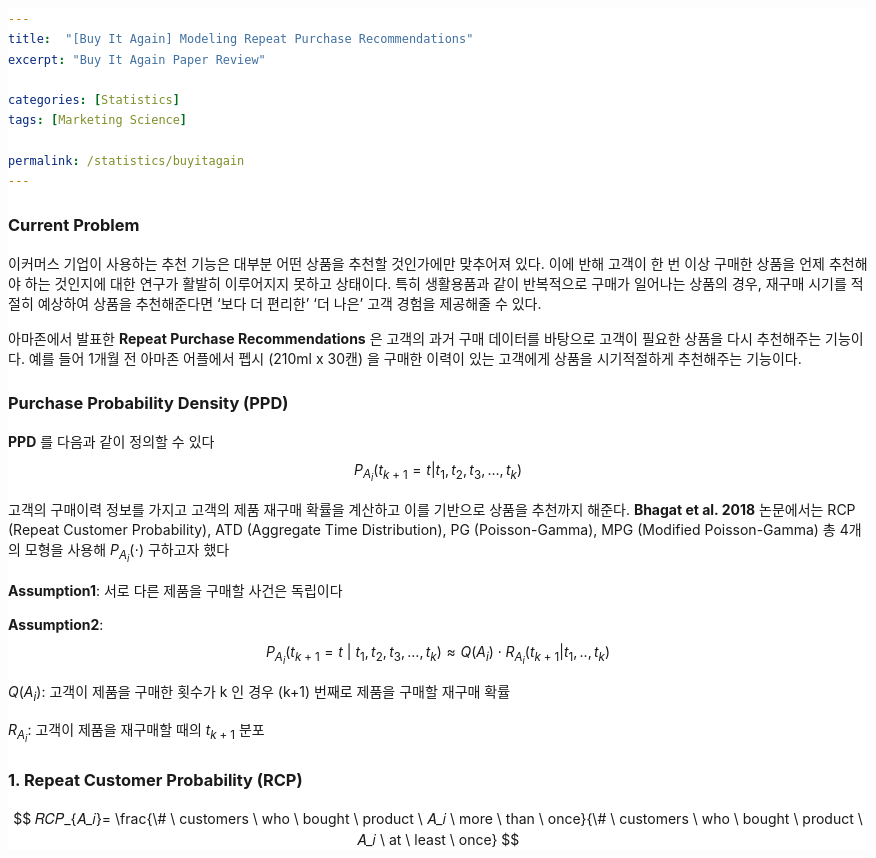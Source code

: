 ```yaml
---
title:  "[Buy It Again] Modeling Repeat Purchase Recommendations"
excerpt: "Buy It Again Paper Review"

categories: [Statistics]
tags: [Marketing Science]

permalink: /statistics/buyitagain
---
```




### Current Problem

이커머스 기업이 사용하는 추천 기능은 대부분 어떤 상품을 추천할 것인가에만 맞추어져 있다. 이에 반해 고객이 한 번 이상 구매한 상품을 언제 추천해야 하는 것인지에 대한 연구가 활발히 이루어지지 못하고 상태이다. 특히 생활용품과 같이 반복적으로 구매가 일어나는 상품의 경우, 재구매 시기를 적절히 예상하여 상품을 추천해준다면 ‘보다 더 편리한’ ‘더 나은’ 고객 경험을 제공해줄 수 있다. 

아마존에서 발표한 **Repeat Purchase Recommendations** 은 고객의 과거 구매 데이터를 바탕으로 고객이 필요한 상품을 다시 추천해주는 기능이다. 예를 들어 1개월 전 아마존 어플에서 펩시 (210ml x 30캔) 을 구매한 이력이 있는 고객에게 상품을 시기적절하게 추천해주는 기능이다.

### Purchase Probability Density (PPD)

**PPD** 를 다음과 같이 정의할 수 있다
$$
P_{A_i}(t_{k+1}=t| t_{1}, t_{2}, t_{3}, …, t_{k})
$$


고객의 구매이력 정보를 가지고 고객의 제품 재구매 확률을 계산하고 이를 기반으로 상품을 추천까지 해준다. **Bhagat et al. 2018** 논문에서는 RCP (Repeat Customer Probability), ATD (Aggregate Time Distribution), PG (Poisson-Gamma), MPG (Modified Poisson-Gamma) 총 4개의 모형을 사용해 $P_{A_i} (⋅)$ 구하고자 했다

**Assumption1**: 서로 다른 제품을 구매할 사건은 독립이다

**Assumption2**: 
$$
P_{A_i} (t_{k+1}=t\ | \ t_1, t_2, t_3, …, t_k)≈Q(A_i)\cdot R_{A_i} (t_{k+1}| t_1, .., t_k)
$$


$Q(A_i)$: 고객이 제품을 구매한 횟수가 k 인 경우 (k+1) 번째로 제품을 구매할 재구매 확률

$R_{A_i}$: 고객이 제품을 재구매할 때의 $t_{k+1}$ 분포



### 1. Repeat Customer Probability (RCP)

$$
𝑅𝐶𝑃_{𝐴_𝑖}= \frac{\# \ customers \ who \ bought \  product \ 𝐴_𝑖 \ more \ than \ once}{\# \ customers \ who \ bought \  product \ 𝐴_𝑖 \ at \ least \ once}
$$


